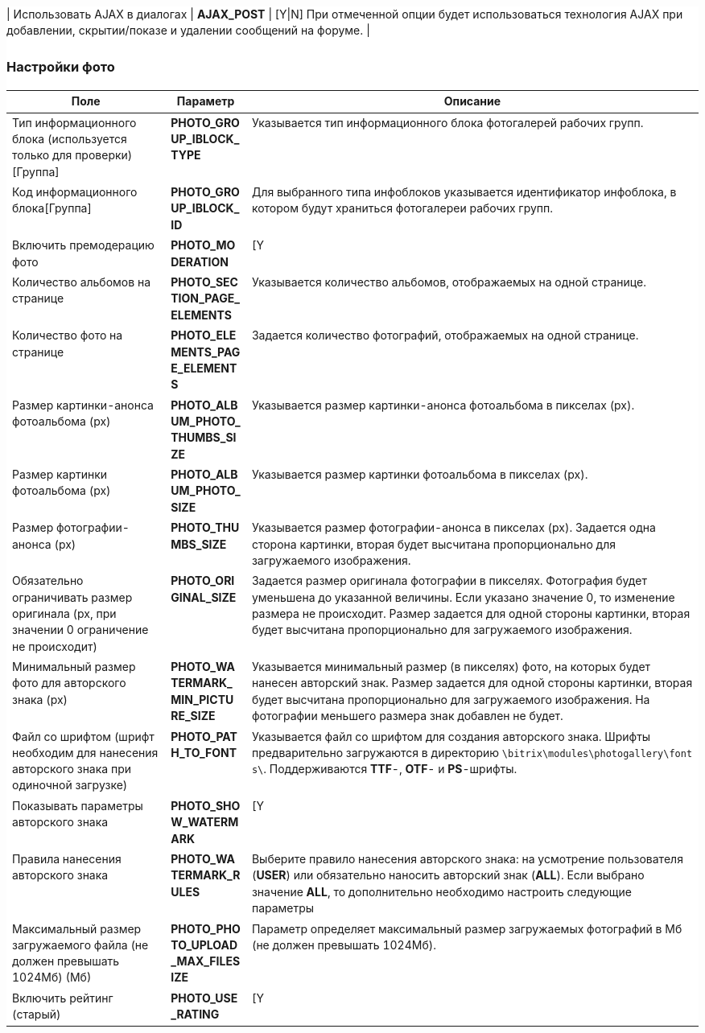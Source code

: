 | Использовать AJAX в диалогах | **AJAX\_POST** | [Y|N] При отмеченной опции будет использоваться технология AJAX при добавлении, скрытии/показе и удалении сообщений на форуме. |

### Настройки фото

| **Поле** | **Параметр** | **Описание** |
| --- | --- | --- |
| Тип информационного блока (используется только для проверки)[Группа] | **PHOTO\_GROUP\_IBLOCK\_TYPE** | Указывается тип информационного блока фотогалерей рабочих групп. |
| Код информационного блока[Группа] | **PHOTO\_GROUP\_IBLOCK\_ID** | Для выбранного типа инфоблоков указывается идентификатор инфоблока, в котором будут храниться фотогалереи рабочих групп. |
| Включить премодерацию фото | **PHOTO\_MODERATION** | [Y|N] При отмеченной опции будет выполняться обязательная премодерация фото. |
| Количество альбомов на странице | **PHOTO\_SECTION\_PAGE\_ELEMENTS** | Указывается количество альбомов, отображаемых на одной странице. |
| Количество фото на странице | **PHOTO\_ELEMENTS\_PAGE\_ELEMENTS** | Задается количество фотографий, отображаемых на одной странице. |
| Размер картинки-анонса фотоальбома (px) | **PHOTO\_ALBUM\_PHOTO\_THUMBS\_SIZE** | Указывается размер картинки-анонса фотоальбома в пикселах (px). |
| Размер картинки фотоальбома (px) | **PHOTO\_ALBUM\_PHOTO\_SIZE** | Указывается размер картинки фотоальбома в пикселах (px). |
| Размер фотографии-анонса (px) | **PHOTO\_THUMBS\_SIZE** | Указывается размер фотографии-анонса в пикселах (px). Задается одна сторона картинки, вторая будет высчитана пропорционально для загружаемого изображения. |
| Обязательно ограничивать размер оригинала (px, при значении 0 ограничение не происходит) | **PHOTO\_ORIGINAL\_SIZE** | Задается размер оригинала фотографии в пикселях. Фотография будет уменьшена до указанной величины. Если указано значение 0, то изменение размера не происходит. Размер задается для одной стороны картинки, вторая будет высчитана пропорционально для загружаемого изображения. |
| Минимальный размер фото для авторского знака (px) | **PHOTO\_WATERMARK\_MIN\_PICTURE\_SIZE** | Указывается минимальный размер (в пикселях) фото, на которых будет нанесен авторский знак. Размер задается для одной стороны картинки, вторая будет высчитана пропорционально для загружаемого изображения. На фотографии меньшего размера знак добавлен не будет. |
| Файл со шрифтом (шрифт необходим для нанесения авторского знака при одиночной загрузке) | **PHOTO\_PATH\_TO\_FONT** | Указывается файл со шрифтом для создания авторского знака. Шрифты предварительно загружаются в директорию `\bitrix\modules\photogallery\fonts\`. Поддерживаются **TTF**-, **OTF**- и **PS**-шрифты. |
| Показывать параметры авторского знака | **PHOTO\_SHOW\_WATERMARK** | [Y|N] При отмеченной опции будут показаны параметры авторского знака. |
| Правила нанесения авторского знака | **PHOTO\_WATERMARK\_RULES** | Выберите правило нанесения авторского знака: на усмотрение пользователя (**USER**) или обязательно наносить авторский знак (**ALL**).   Если выбрано значение **ALL**, то дополнительно необходимо настроить следующие параметры      |  |  |  | | --- | --- | --- | | Тип авторского знака | **PHOTO\_WATERMARK\_TYPE** | Указывается тип авторского знака: картинка (**PICTURE**) или надпись (**TEXT**).    Если выбрано значение **PICTURE**, то дополнительно необходимо настроить параметры **PHOTO\_WATERMARK\_FILE** и **PHOTO\_WATERMARK\_FILE\_ORDER**    Если выбрано значение **TEXT**, то дополнительно необходимо настроить параметры **PHOTO\_WATERMARK\_TEXT**, **PHOTO\_WATERMARK\_COLOR** и **PHOTO\_WATERMARK\_SIZE**. | | Размещение авторского знака | **PHOTO\_WATERMARK\_POSITION** | Указывается размещение авторского знака на фото. | | Прозрачность авторского знака | **PHOTO\_WATERMARK\_TRANSPARENCY** | Задается величина прозрачности авторского знака (в %). || Путь к картинке относительно корня сайта | **PHOTO\_WATERMARK\_FILE** | Указывается полный путь к картинке для авторского знака. | | Расположение картинки на фото | **PHOTO\_WATERMARK\_FILE\_ORDER** | Указывается тип расположения картинки авторского знака на фото. | | Текст надписи | **PHOTO\_WATERMARK\_TEXT** | Задается текст авторского знака. | | Цвет надписи (без #, например, FF00EE) | **PHOTO\_WATERMARK\_COLOR** | Указывается шестнадцатеричный код цвета надписи без использования #. | | Размер надписи (% от размера картинки) | **PHOTO\_WATERMARK\_SIZE** | Задается размер надписи авторского знака в процентном соотношении от размера фото. |  : **PHOTO\_WATERMARK\_TYPE**, **PHOTO\_WATERMARK\_POSITION** и **PHOTO\_WATERMARK\_TRANSPARENCY**. |
| Максимальный размер загружаемого файла (не должен превышать 1024Mб) (Мб) | **PHOTO\_PHOTO\_UPLOAD\_MAX\_FILESIZE** | Параметр определяет максимальный размер загружаемых фотографий в Мб (не должен превышать 1024Mб). |
| Включить рейтинг (старый) | **PHOTO\_USE\_RATING** | [Y|N] При отмеченной опции можно проголосовать за ту или иную фотографию; станут доступны дополнительные поля     |  |  |  | | --- | --- | --- | | Максимальный балл | **PHOTO\_MAX\_VOTE** | Указывается максимально возможный балл, т.е. число возможных оценок. | | Подписи к баллам | **PHOTO\_VOTE\_NAMES** | Указываются подписи к каждому баллу. В коде вводится массив, в котором задаются подписи к баллам в таком виде:   ``` "VOTE_NAMES" => Array("0","1","2","3","4","5"),  ```  Если подписи заданы, то они будут выведены вместо оценок-цифр. Если массив не задан, то будут использованы значения по умолчанию. | | В качестве рейтинга показывать | **PHOTO\_DISPLAY\_AS\_RATING** | Указывается одно из значений, которое должно быть показано в качестве рейтинга:  * **rating** - рейтинг; * **vote\_avg** - среднее значение. | |  . |